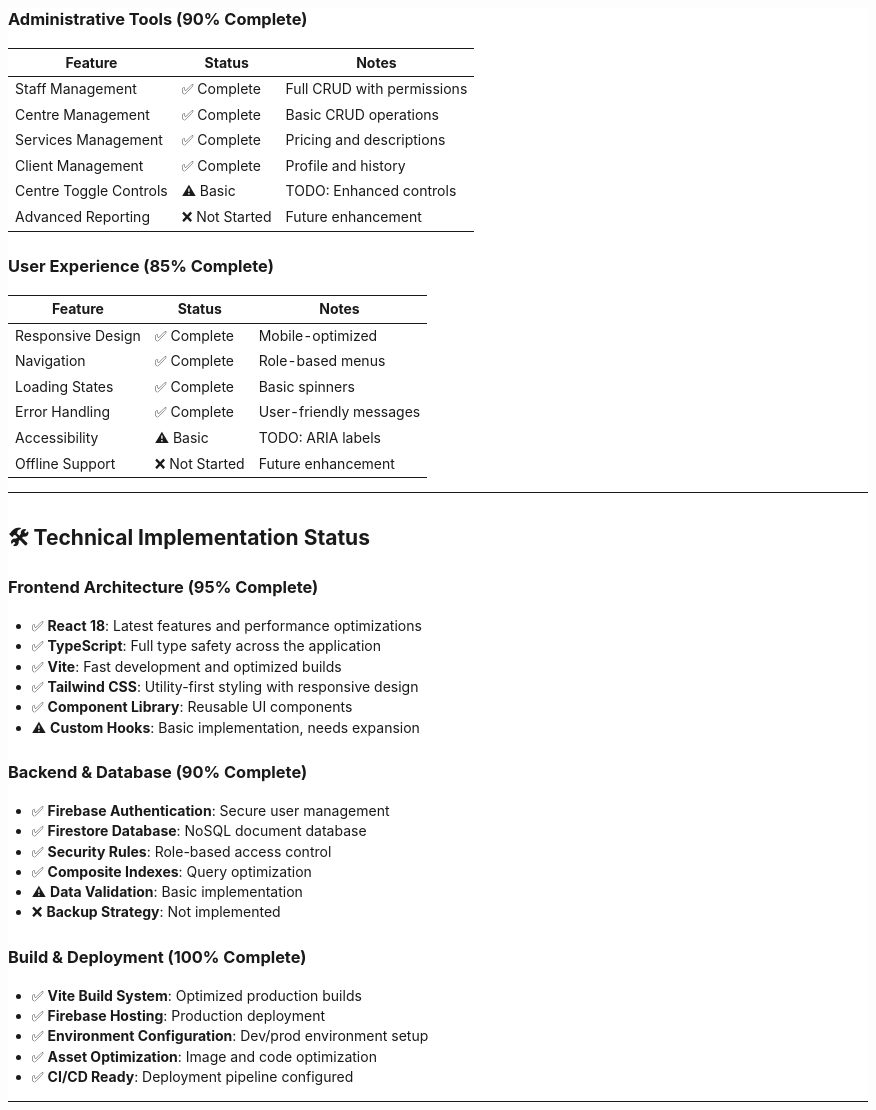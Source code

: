 ### **Administrative Tools** (90% Complete)
| Feature | Status | Notes |
|---------|---------|-------|
| Staff Management | ✅ Complete | Full CRUD with permissions |
| Centre Management | ✅ Complete | Basic CRUD operations |
| Services Management | ✅ Complete | Pricing and descriptions |
| Client Management | ✅ Complete | Profile and history |
| Centre Toggle Controls | ⚠️ Basic | TODO: Enhanced controls |
| Advanced Reporting | ❌ Not Started | Future enhancement |

### **User Experience** (85% Complete)
| Feature | Status | Notes |
|---------|---------|-------|
| Responsive Design | ✅ Complete | Mobile-optimized |
| Navigation | ✅ Complete | Role-based menus |
| Loading States | ✅ Complete | Basic spinners |
| Error Handling | ✅ Complete | User-friendly messages |
| Accessibility | ⚠️ Basic | TODO: ARIA labels |
| Offline Support | ❌ Not Started | Future enhancement |

---

## 🛠️ **Technical Implementation Status**

### **Frontend Architecture** (95% Complete)
- ✅ **React 18**: Latest features and performance optimizations
- ✅ **TypeScript**: Full type safety across the application
- ✅ **Vite**: Fast development and optimized builds
- ✅ **Tailwind CSS**: Utility-first styling with responsive design
- ✅ **Component Library**: Reusable UI components
- ⚠️ **Custom Hooks**: Basic implementation, needs expansion

### **Backend & Database** (90% Complete)
- ✅ **Firebase Authentication**: Secure user management
- ✅ **Firestore Database**: NoSQL document database
- ✅ **Security Rules**: Role-based access control
- ✅ **Composite Indexes**: Query optimization
- ⚠️ **Data Validation**: Basic implementation
- ❌ **Backup Strategy**: Not implemented

### **Build & Deployment** (100% Complete)
- ✅ **Vite Build System**: Optimized production builds
- ✅ **Firebase Hosting**: Production deployment
- ✅ **Environment Configuration**: Dev/prod environment setup
- ✅ **Asset Optimization**: Image and code optimization
- ✅ **CI/CD Ready**: Deployment pipeline configured

---